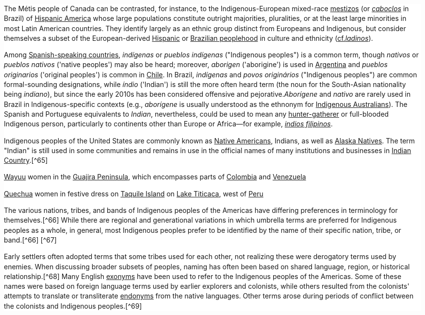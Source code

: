 The Métis people of Canada can be contrasted, for instance, to the Indigenous-European mixed-race [mestizos](https://en.m.wikipedia.org/wiki/Mestizos "Mestizos") (or *[caboclos](https://en.m.wikipedia.org/wiki/Caboclos "Caboclos")* in Brazil) of [Hispanic America](https://en.m.wikipedia.org/wiki/Hispanic_America "Hispanic America") whose large populations constitute outright majorities, pluralities, or at the least large minorities in most Latin American countries. They identify largely as an ethnic group distinct from Europeans and Indigenous, but consider themselves a subset of the European-derived [Hispanic](https://en.m.wikipedia.org/wiki/Hispanidad "Hispanidad") or [Brazilian peoplehood](https://en.m.wikipedia.org/wiki/Brazilians "Brazilians") in culture and ethnicity ([cf.](https://en.m.wikipedia.org/wiki/Cf. "Cf.")*[ladinos](https://en.m.wikipedia.org/wiki/Ladino_people "Ladino people")*).

Among [Spanish-speaking countries](https://en.m.wikipedia.org/wiki/Spanish-speaking_countries "Spanish-speaking countries"), *indígenas* or *pueblos indígenas* ("Indigenous peoples") is a common term, though *nativos* or *pueblos nativos* ('native peoples') may also be heard; moreover, *aborigen* ('aborigine') is used in [Argentina](https://en.m.wikipedia.org/wiki/Argentina "Argentina") and *pueblos originarios* ('original peoples') is common in [Chile](https://en.m.wikipedia.org/wiki/Chile "Chile"). In Brazil, *indígenas* and *povos originários* ("Indigenous peoples") are common formal-sounding designations, while *índio* ('Indian') is still the more often heard term (the noun for the South-Asian nationality being *indiano*), but since the early 2010s has been considered offensive and pejorative.*Aborígene* and *nativo* are rarely used in Brazil in Indigenous-specific contexts (e.g., *aborígene* is usually understood as the ethnonym for [Indigenous Australians](https://en.m.wikipedia.org/wiki/Indigenous_Australians "Indigenous Australians")). The Spanish and Portuguese equivalents to *Indian*, nevertheless, could be used to mean any [hunter-gatherer](https://en.m.wikipedia.org/wiki/Hunter-gatherer "Hunter-gatherer") or full-blooded Indigenous person, particularly to continents other than Europe or Africa—for example, *[indios filipinos](https://en.m.wikipedia.org/wiki/Filipinos#Hispanized_caste_system "Filipinos")*.

Indigenous peoples of the United States are commonly known as [Native Americans](https://en.m.wikipedia.org/wiki/Native_Americans_in_the_United_States "Native Americans in the United States"), Indians, as well as [Alaska Natives](https://en.m.wikipedia.org/wiki/Alaska_Natives "Alaska Natives"). The term "Indian" is still used in some communities and remains in use in the official names of many institutions and businesses in [Indian Country](https://en.m.wikipedia.org/wiki/Indian_Country "Indian Country").[^65]

[Wayuu](https://en.m.wikipedia.org/wiki/Wayuu_people "Wayuu people") women in the [Guajira Peninsula](https://en.m.wikipedia.org/wiki/Guajira_Peninsula "Guajira Peninsula"), which encompasses parts of [Colombia](https://en.m.wikipedia.org/wiki/Colombia "Colombia") and [Venezuela](https://en.m.wikipedia.org/wiki/Venezuela "Venezuela")

[Quechua](https://en.m.wikipedia.org/wiki/Quechua_people "Quechua people") women in festive dress on [Taquile Island](https://en.m.wikipedia.org/wiki/Taquile_Island "Taquile Island") on [Lake Titicaca](https://en.m.wikipedia.org/wiki/Lake_Titicaca "Lake Titicaca"), west of [Peru](https://en.m.wikipedia.org/wiki/Peru "Peru")

The various nations, tribes, and bands of Indigenous peoples of the Americas have differing preferences in terminology for themselves.[^66] While there are regional and generational variations in which umbrella terms are preferred for Indigenous peoples as a whole, in general, most Indigenous peoples prefer to be identified by the name of their specific nation, tribe, or band.[^66] [^67]

Early settlers often adopted terms that some tribes used for each other, not realizing these were derogatory terms used by enemies. When discussing broader subsets of peoples, naming has often been based on shared language, region, or historical relationship.[^68] Many English [exonyms](https://en.m.wikipedia.org/wiki/Exonyms "Exonyms") have been used to refer to the Indigenous peoples of the Americas. Some of these names were based on foreign language terms used by earlier explorers and colonists, while others resulted from the colonists' attempts to translate or transliterate [endonyms](https://en.m.wikipedia.org/wiki/Endonyms "Endonyms") from the native languages. Other terms arose during periods of conflict between the colonists and Indigenous peoples.[^69]

